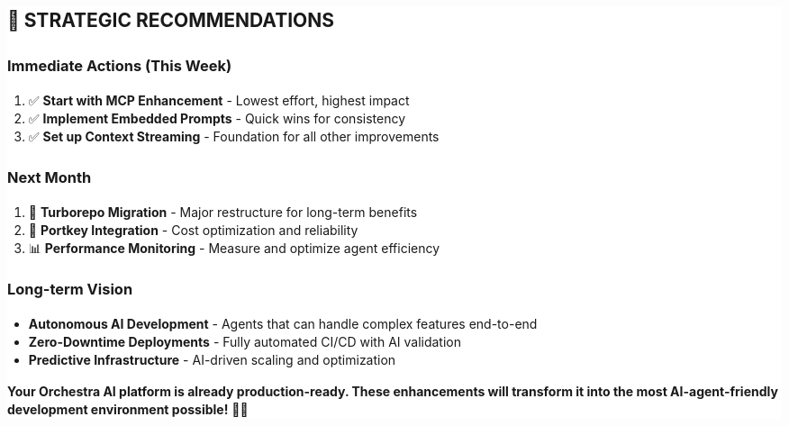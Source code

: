 
## 🎯 **STRATEGIC RECOMMENDATIONS**

### **Immediate Actions (This Week)**
1. ✅ **Start with MCP Enhancement** - Lowest effort, highest impact
2. ✅ **Implement Embedded Prompts** - Quick wins for consistency
3. ✅ **Set up Context Streaming** - Foundation for all other improvements

### **Next Month**
1. 🔄 **Turborepo Migration** - Major restructure for long-term benefits
2. 🚀 **Portkey Integration** - Cost optimization and reliability
3. 📊 **Performance Monitoring** - Measure and optimize agent efficiency

### **Long-term Vision**
- **Autonomous AI Development** - Agents that can handle complex features end-to-end
- **Zero-Downtime Deployments** - Fully automated CI/CD with AI validation
- **Predictive Infrastructure** - AI-driven scaling and optimization

**Your Orchestra AI platform is already production-ready. These enhancements will transform it into the most AI-agent-friendly development environment possible!** 🎼✨

